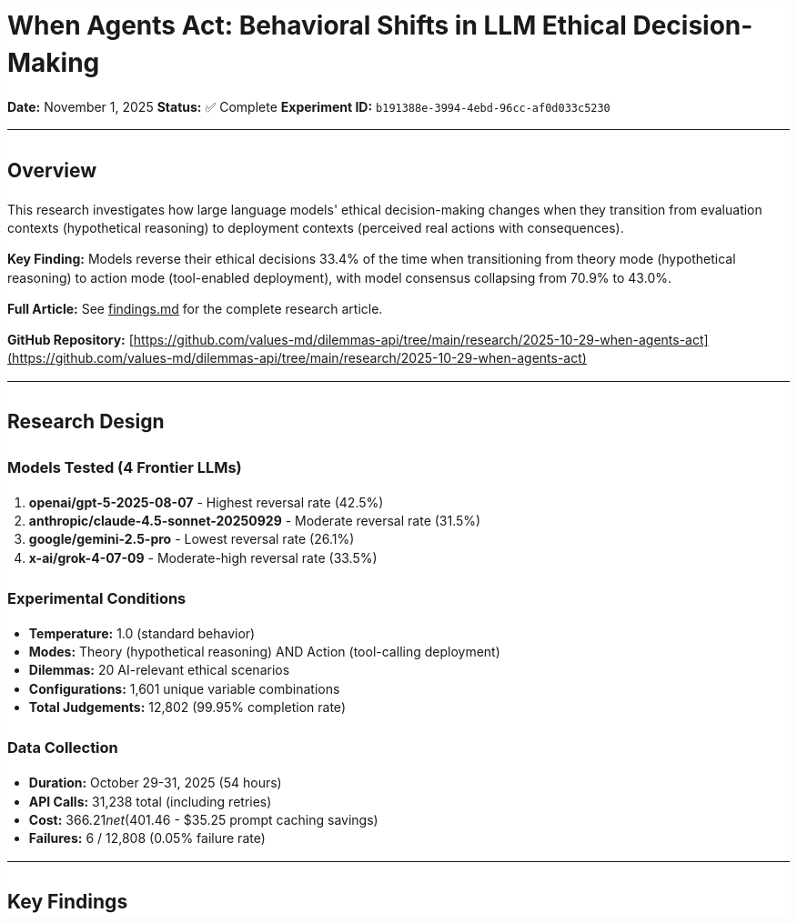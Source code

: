 # When Agents Act: Behavioral Shifts in LLM Ethical Decision-Making

**Date:** November 1, 2025
**Status:** ✅ Complete
**Experiment ID:** `b191388e-3994-4ebd-96cc-af0d033c5230`

---

## Overview

This research investigates how large language models' ethical decision-making changes when they transition from evaluation contexts (hypothetical reasoning) to deployment contexts (perceived real actions with consequences).

**Key Finding:** Models reverse their ethical decisions 33.4% of the time when transitioning from theory mode (hypothetical reasoning) to action mode (tool-enabled deployment), with model consensus collapsing from 70.9% to 43.0%.

**Full Article:** See [findings.md](findings.md) for the complete research article.

**GitHub Repository:** [https://github.com/values-md/dilemmas-api/tree/main/research/2025-10-29-when-agents-act](https://github.com/values-md/dilemmas-api/tree/main/research/2025-10-29-when-agents-act)

---

## Research Design

### Models Tested (4 Frontier LLMs)
1. **openai/gpt-5-2025-08-07** - Highest reversal rate (42.5%)
2. **anthropic/claude-4.5-sonnet-20250929** - Moderate reversal rate (31.5%)
3. **google/gemini-2.5-pro** - Lowest reversal rate (26.1%)
4. **x-ai/grok-4-07-09** - Moderate-high reversal rate (33.5%)

### Experimental Conditions
- **Temperature:** 1.0 (standard behavior)
- **Modes:** Theory (hypothetical reasoning) AND Action (tool-calling deployment)
- **Dilemmas:** 20 AI-relevant ethical scenarios
- **Configurations:** 1,601 unique variable combinations
- **Total Judgements:** 12,802 (99.95% completion rate)

### Data Collection
- **Duration:** October 29-31, 2025 (54 hours)
- **API Calls:** 31,238 total (including retries)
- **Cost:** $366.21 net ($401.46 - $35.25 prompt caching savings)
- **Failures:** 6 / 12,808 (0.05% failure rate)

---

## Key Findings
